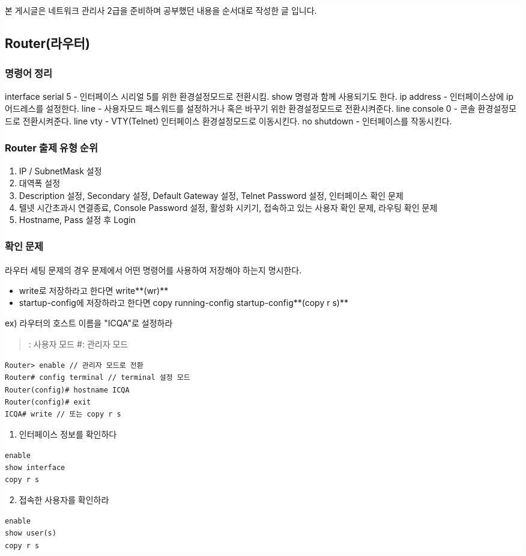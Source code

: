 본 게시글은 네트워크 관리사 2급을 준비하며 공부했던 내용을 순서대로 작성한 글 입니다.

## Router(라우터)

### 명령어 정리

interface serial 5 - 인터페이스 시리얼 5를 위한 환경설정모드로 전환시킴. show 명령과 함께 사용되기도 한다.
ip address - 인터페이스상에 ip 어드레스를 설정한다.
line - 사용자모드 패스워드를 설정하거나 혹은 바꾸기 위한 환경설정모드로 전환시켜준다.
line console 0 - 콘솔 환경설정모드로 전환시켜준다.
line vty - VTY(Telnet) 인터페이스 환경설정모드로 이동시킨다.
no shutdown - 인터페이스를 작동시킨다.

### Router 출제 유형 순위

1. IP / SubnetMask 설정
2. 대역폭 설정
3. Description 설정, Secondary 설정, Default Gateway 설정, Telnet Password 설정, 인터페이스 확인 문제
4. 텔넷 시간초과시 연결종료, Console Password 설정, 활성화 시키기, 접속하고 있는 사용자 확인 문제, 라우팅 확인 문제
5. Hostname, Pass 설정 후 Login

### 확인 문제

라우터 세팅 문제의 경우 문제에서 어떤 명령어를 사용하여 저장해야 하는지 명시한다.

- write로 저장하라고 한다면 write**(wr)**
- startup-config에 저장하라고 한다면 copy running-config startup-config**(copy r s)**

ex) 라우터의 호스트 이름을 "ICQA"로 설정하라

> : 사용자 모드
> #: 관리자 모드

```
Router> enable // 관리자 모드로 전환
Router# config terminal // terminal 설정 모드
Router(config)# hostname ICQA
Router(config)# exit
ICQA# write // 또는 copy r s
```

1. 인터페이스 정보를 확인하다

```
enable
show interface
copy r s
```

2. 접속한 사용자를 확인하라

```
enable
show user(s)
copy r s
```
